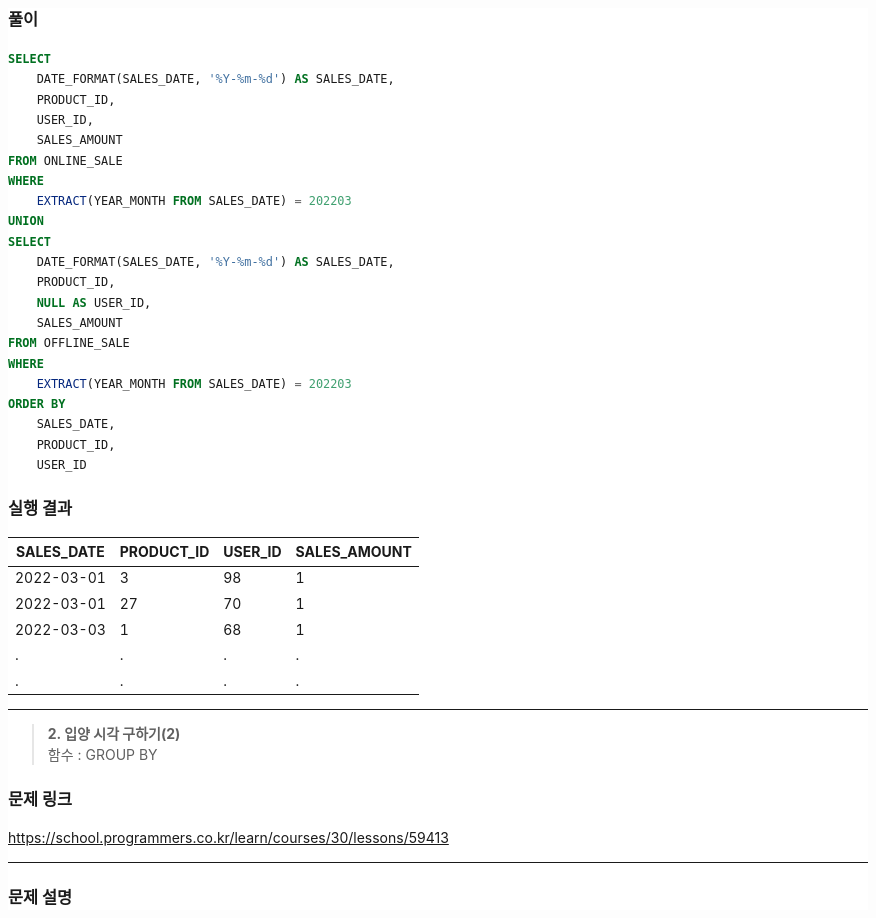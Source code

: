 
### 풀이

```SQL
SELECT
    DATE_FORMAT(SALES_DATE, '%Y-%m-%d') AS SALES_DATE,
    PRODUCT_ID,
    USER_ID,
    SALES_AMOUNT
FROM ONLINE_SALE
WHERE
    EXTRACT(YEAR_MONTH FROM SALES_DATE) = 202203
UNION
SELECT
    DATE_FORMAT(SALES_DATE, '%Y-%m-%d') AS SALES_DATE,
    PRODUCT_ID,
    NULL AS USER_ID,
    SALES_AMOUNT
FROM OFFLINE_SALE
WHERE
    EXTRACT(YEAR_MONTH FROM SALES_DATE) = 202203
ORDER BY
    SALES_DATE,
    PRODUCT_ID,
    USER_ID
```

### 실행 결과

|SALES_DATE|PRODUCT_ID|USER_ID|SALES_AMOUNT|
|-|-|-|-|
|2022-03-01|3|98|1|
|2022-03-01|27|70|1|
|2022-03-03|1|68|1|
|.|.|.|.|
|.|.|.|.|

---

> **2. 입양 시각  구하기(2)**  
함수 : GROUP BY

### 문제 링크

https://school.programmers.co.kr/learn/courses/30/lessons/59413

---

### 문제 설명

